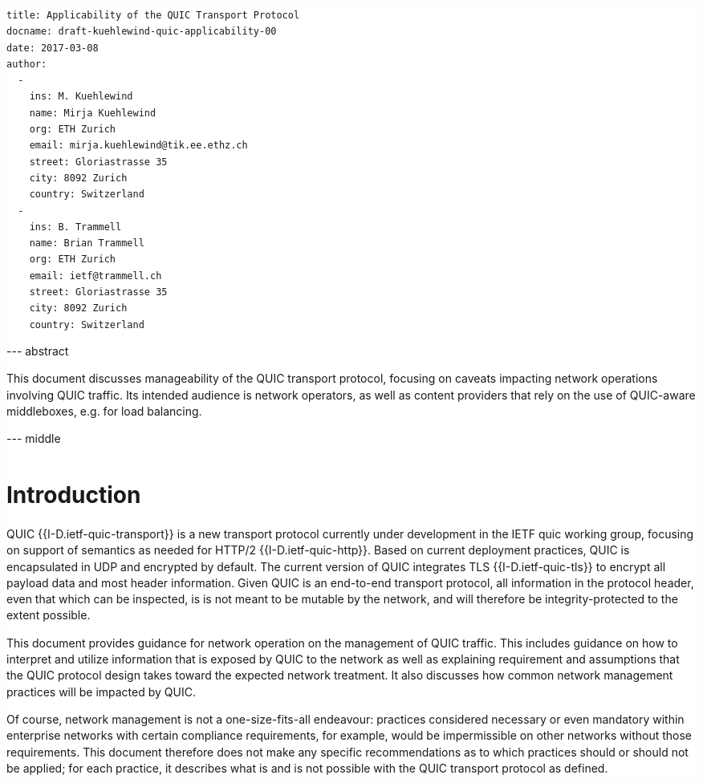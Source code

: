     title: Applicability of the QUIC Transport Protocol
    docname: draft-kuehlewind-quic-applicability-00
    date: 2017-03-08
    author:
      -
        ins: M. Kuehlewind
        name: Mirja Kuehlewind
        org: ETH Zurich
        email: mirja.kuehlewind@tik.ee.ethz.ch
        street: Gloriastrasse 35
        city: 8092 Zurich
        country: Switzerland
      -
        ins: B. Trammell
        name: Brian Trammell
        org: ETH Zurich
        email: ietf@trammell.ch
        street: Gloriastrasse 35
        city: 8092 Zurich
        country: Switzerland

--- abstract

This document discusses manageability of the QUIC transport protocol, focusing
on caveats impacting network operations involving QUIC traffic. Its intended
audience is network operators, as well as content providers that rely on the use
of QUIC-aware middleboxes, e.g. for load balancing.

--- middle

# Introduction

QUIC {{I-D.ietf-quic-transport}} is a new transport protocol currently under
development in the IETF quic working group, focusing on support of semantics as
needed for HTTP/2 {{I-D.ietf-quic-http}}. Based on current deployment practices, QUIC is
encapsulated in UDP and encrypted by default. The current version of QUIC
integrates TLS {{I-D.ietf-quic-tls}}
to encrypt all payload data and most header information. Given QUIC is an
end-to-end transport protocol, all information in the protocol header, even that
which can be inspected, is is not meant to be mutable by the network, and will
therefore be integrity-protected to the extent possible.

This document provides guidance for network operation on the management of QUIC
traffic. This includes guidance on how to interpret and utilize information that
is exposed by QUIC to the network as well as explaining requirement and
assumptions that the QUIC protocol design takes toward the expected network
treatment. It also discusses how common network management practices will be
impacted by QUIC.

Of course, network management is not a one-size-fits-all endeavour: practices
considered necessary or even mandatory within enterprise networks with certain
compliance requirements, for example, would be impermissible on other networks
without those requirements. This document therefore does not make any specific
recommendations as to which practices should or should not be applied; for each
practice, it describes what is and is not possible with the QUIC transport
protocol as defined. 

